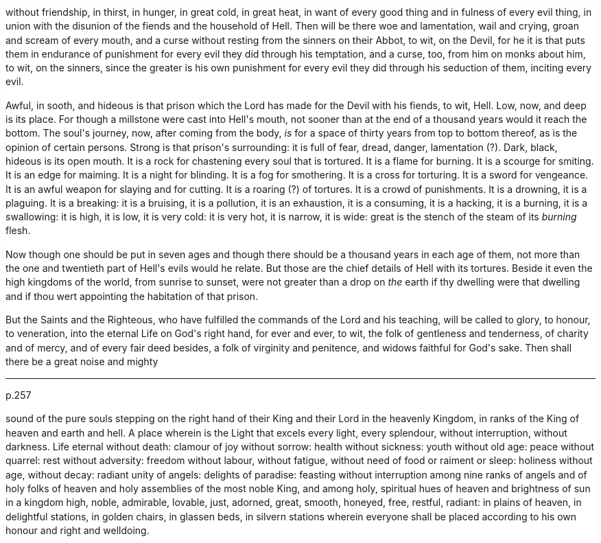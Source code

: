 without friendship, in thirst, in hunger, in great cold, in great heat, in want of every good thing and in fulness of every evil thing, in union with the disunion of the fiends and the household of Hell. Then will be there woe and lamentation, wail and crying, groan and scream of every mouth, and a curse without resting from the sinners on their Abbot, to wit, on the Devil, for he it is that puts them in endurance of punishment for every evil they did through his temptation, and a curse, too, from him on monks about him, to wit, on the sinners, since the greater is his own punishment for every evil they did through his seduction of them, inciting every evil.


Awful, in sooth, and hideous is that prison which the Lord has made for the Devil with his fiends, to wit, Hell. Low, now, and deep is its place. For though a millstone were cast into Hell's mouth, not sooner than at the end of a thousand years would it reach the bottom. The soul's journey, now, after coming from the body, *is* for a space of thirty years from top to bottom thereof, as is the opinion of certain persons. Strong is that prison's surrounding: it is full of fear, dread, danger, lamentation (?). Dark, black, hideous is its open mouth. It is a rock for chastening every soul that is tortured. It is a flame for burning. It is a scourge for smiting. It is an edge for maiming. It is a night for blinding. It is a fog for smothering. It is a cross for torturing. It is a sword for vengeance. It is an awful weapon for slaying and for cutting. It is a roaring (?) of tortures. It is a crowd of punishments. It is a drowning, it is a plaguing. It is a breaking: it is a bruising, it is a pollution, it is an exhaustion, it is a consuming, it is a hacking, it is a burning, it is a swallowing: it is high, it is low, it is very cold: it is very hot, it is narrow, it is wide: great is the stench of the steam of its *burning* flesh.


Now though one should be put in seven ages and though there should be a thousand years in each age of them, not more than the one and twentieth part of Hell's evils would he relate. But those are the chief details of Hell with its tortures. Beside it even the high kingdoms of the world, from sunrise to sunset, were not greater than a drop on *the* earth if thy dwelling were that dwelling and if thou wert appointing the habitation of that prison.


But the Saints and the Righteous, who have fulfilled the commands of the Lord and his teaching, will be called to glory, to honour, to veneration, into the eternal Life on God's right hand, for ever and ever, to wit, the folk of gentleness and tenderness, of charity and of mercy, and of every fair deed besides, a folk of virginity and penitence, and widows faithful for God's sake. Then shall there be a great noise and mighty


---

p.257




sound of the pure souls stepping on the right hand of their King and their Lord in the heavenly Kingdom, in ranks of the King of heaven and earth and hell. A place wherein is the Light that excels every light, every splendour, without interruption, without darkness. Life eternal without death: clamour of joy without sorrow: health without sickness: youth without old age: peace without quarrel: rest without adversity: freedom without labour, without fatigue, without need of food or raiment or sleep: holiness without age, without decay: radiant unity of angels: delights of paradise: feasting without interruption among nine ranks of angels and of holy folks of heaven and holy assemblies of the most noble King, and among holy, spiritual hues of heaven and brightness of sun in a kingdom high, noble, admirable, lovable, just, adorned, great, smooth, honeyed, free, restful, radiant: in plains of heaven, in delightful stations, in golden chairs, in glassen beds, in silvern stations wherein everyone shall be placed according to his own honour and right and welldoing.
